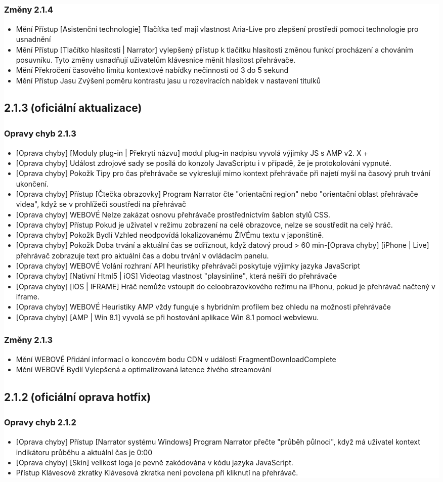 ### <a name="changes-214"></a>Změny 2.1.4 ###

- Mění Přístup [Asistenční technologie] Tlačítka teď mají vlastnost Aria-Live pro zlepšení prostředí pomocí technologie pro usnadnění
- Mění Přístup [Tlačítko hlasitosti | Narrator] vylepšený přístup k tlačítku hlasitosti změnou funkcí procházení a chováním posuvníku. Tyto změny usnadňují uživatelům klávesnice měnit hlasitost přehrávače.
- Mění Překročení časového limitu kontextové nabídky nečinnosti od 3 do 5 sekund
- Mění Přístup Jasu Zvýšení poměru kontrastu jasu u rozevíracích nabídek v nastavení titulků

## <a name="213-official-update"></a>2.1.3 (oficiální aktualizace) ##

### <a name="bug-fixes-213"></a>Opravy chyb 2.1.3 ###

- [Oprava chyby] [Moduly plug-in | Překrytí názvu] modul plug-in nadpisu vyvolá výjimky JS s AMP v2. X +
- [Oprava chyby] Událost zdrojové sady se posílá do konzoly JavaScriptu i v případě, že je protokolování vypnuté.
- [Oprava chyby] Pokožk Tipy pro čas přehrávače se vykreslují mimo kontext přehrávače při najetí myší na časový pruh trvání ukončení.
- [Oprava chyby] Přístup [Čtečka obrazovky] Program Narrator čte "orientační region" nebo "orientační oblast přehrávače videa", když se v prohlížeči soustředí na přehrávač
- [Oprava chyby] WEBOVÉ Nelze zakázat osnovu přehrávače prostřednictvím šablon stylů CSS.
- [Oprava chyby] Přístup Pokud je uživatel v režimu zobrazení na celé obrazovce, nelze se soustředit na celý hráč.
- [Oprava chyby] Pokožk Bydlí Vzhled neodpovídá lokalizovanému ŽIVÉmu textu v japonštině.
- [Oprava chyby] Pokožk Doba trvání a aktuální čas se odříznout, když datový proud > 60 min-[Oprava chyby] [iPhone | Live] přehrávač zobrazuje text pro aktuální čas a dobu trvání v ovládacím panelu.
- [Oprava chyby] WEBOVÉ Volání rozhraní API heuristiky přehrávači poskytuje výjimky jazyka JavaScript
- [Oprava chyby] [Nativní Html5 | iOS] Videotag vlastnost "playsinline", která nešíří do přehrávače
- [Oprava chyby] [iOS | IFRAME] Hráč nemůže vstoupit do celoobrazovkového režimu na iPhonu, pokud je přehrávač načtený v iframe.
- [Oprava chyby] WEBOVÉ Heuristiky AMP vždy funguje s hybridním profilem bez ohledu na možnosti přehrávače
- [Oprava chyby] [AMP | Win 8.1] vyvolá se při hostování aplikace Win 8.1 pomocí webviewu.

### <a name="changes-213"></a>Změny 2.1.3 ###

- Mění WEBOVÉ Přidání informací o koncovém bodu CDN v události FragmentDownloadComplete
- Mění WEBOVÉ Bydlí Vylepšená a optimalizovaná latence živého streamování

## <a name="212-official-hotfix"></a>2.1.2 (oficiální oprava hotfix) ##

### <a name="bug-fixes-212"></a>Opravy chyb 2.1.2 ####

- [Oprava chyby] Přístup [Narrator systému Windows] Program Narrator přečte "průběh půlnoci", když má uživatel kontext indikátoru průběhu a aktuální čas je 0:00
- [Oprava chyby] [Skin] velikost loga je pevně zakódována v kódu jazyka JavaScript.
- Přístup Klávesové zkratky Klávesová zkratka není povolena při kliknutí na přehrávač.

